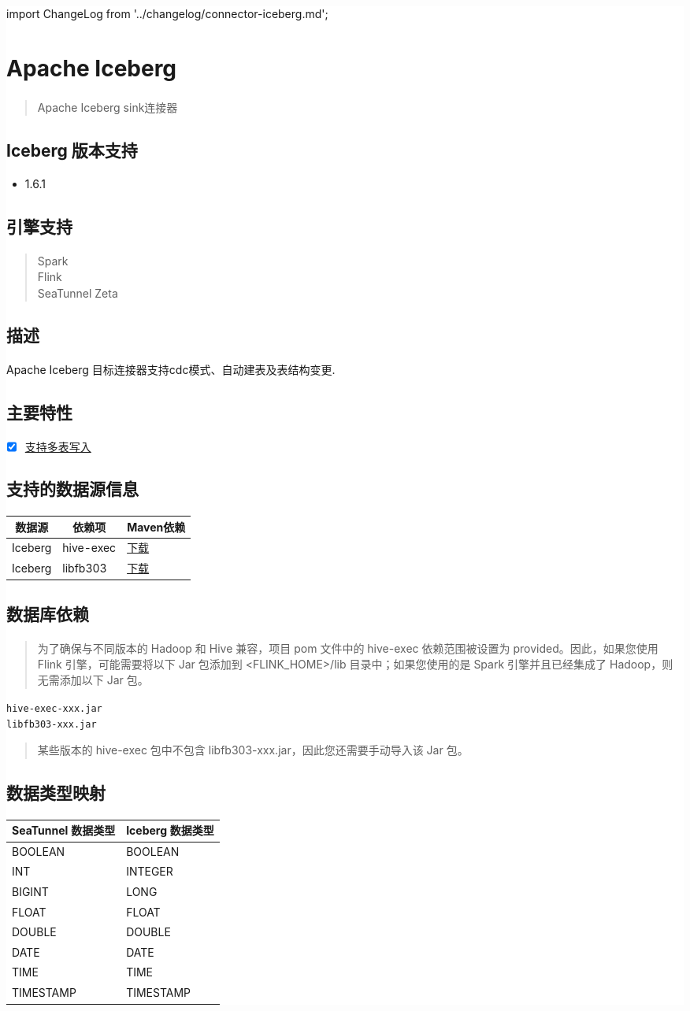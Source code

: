 import ChangeLog from '../changelog/connector-iceberg.md';

# Apache Iceberg

> Apache Iceberg sink连接器

## Iceberg 版本支持

- 1.6.1

## 引擎支持

> Spark<br/>
> Flink<br/>
> SeaTunnel Zeta<br/>

## 描述

Apache Iceberg 目标连接器支持cdc模式、自动建表及表结构变更.

## 主要特性

- [x] [支持多表写入](../../concept/connector-v2-features.md)

## 支持的数据源信息

| 数据源     | 依赖项       | Maven依赖                                                             |
|---------|-----------|---------------------------------------------------------------------|
| Iceberg | hive-exec | [下载](https://mvnrepository.com/artifact/org.apache.hive/hive-exec)  |
| Iceberg | libfb303  | [下载](https://mvnrepository.com/artifact/org.apache.thrift/libfb303) |

## 数据库依赖

> 为了确保与不同版本的 Hadoop 和 Hive 兼容，项目 pom 文件中的 hive-exec 依赖范围被设置为 provided。因此，如果您使用 Flink 引擎，可能需要将以下 Jar 包添加到 <FLINK_HOME>/lib 目录中；如果您使用的是 Spark 引擎并且已经集成了 Hadoop，则无需添加以下 Jar 包。

```
hive-exec-xxx.jar
libfb303-xxx.jar
```

> 某些版本的 hive-exec 包中不包含 libfb303-xxx.jar，因此您还需要手动导入该 Jar 包。

## 数据类型映射

| SeaTunnel 数据类型 | Iceberg 数据类型     |
|----------------|------------------|
| BOOLEAN        | BOOLEAN          |
| INT            | INTEGER          |
| BIGINT         | LONG             |
| FLOAT          | FLOAT            |
| DOUBLE         | DOUBLE           |
| DATE           | DATE             |
| TIME           | TIME             |
| TIMESTAMP      | TIMESTAMP        |